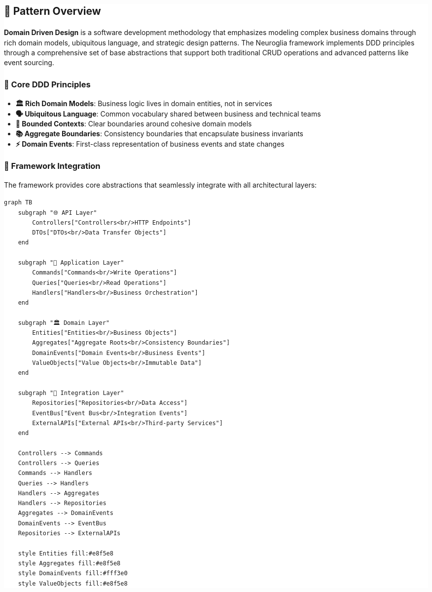 ## 🎯 Pattern Overview

**Domain Driven Design** is a software development methodology that emphasizes modeling complex business domains
through rich domain models, ubiquitous language, and strategic design patterns. The Neuroglia framework implements
DDD principles through a comprehensive set of base abstractions that support both traditional CRUD operations and
advanced patterns like event sourcing.

### 🌟 Core DDD Principles

- **🏛️ Rich Domain Models**: Business logic lives in domain entities, not in services
- **🗣️ Ubiquitous Language**: Common vocabulary shared between business and technical teams
- **🎯 Bounded Contexts**: Clear boundaries around cohesive domain models
- **📚 Aggregate Boundaries**: Consistency boundaries that encapsulate business invariants
- **⚡ Domain Events**: First-class representation of business events and state changes

### 🔄 Framework Integration

The framework provides core abstractions that seamlessly integrate with all architectural layers:

```mermaid
graph TB
    subgraph "🌐 API Layer"
        Controllers["Controllers<br/>HTTP Endpoints"]
        DTOs["DTOs<br/>Data Transfer Objects"]
    end

    subgraph "💼 Application Layer"
        Commands["Commands<br/>Write Operations"]
        Queries["Queries<br/>Read Operations"]
        Handlers["Handlers<br/>Business Orchestration"]
    end

    subgraph "🏛️ Domain Layer"
        Entities["Entities<br/>Business Objects"]
        Aggregates["Aggregate Roots<br/>Consistency Boundaries"]
        DomainEvents["Domain Events<br/>Business Events"]
        ValueObjects["Value Objects<br/>Immutable Data"]
    end

    subgraph "🔌 Integration Layer"
        Repositories["Repositories<br/>Data Access"]
        EventBus["Event Bus<br/>Integration Events"]
        ExternalAPIs["External APIs<br/>Third-party Services"]
    end

    Controllers --> Commands
    Controllers --> Queries
    Commands --> Handlers
    Queries --> Handlers
    Handlers --> Aggregates
    Handlers --> Repositories
    Aggregates --> DomainEvents
    DomainEvents --> EventBus
    Repositories --> ExternalAPIs

    style Entities fill:#e8f5e8
    style Aggregates fill:#e8f5e8
    style DomainEvents fill:#fff3e0
    style ValueObjects fill:#e8f5e8
```

